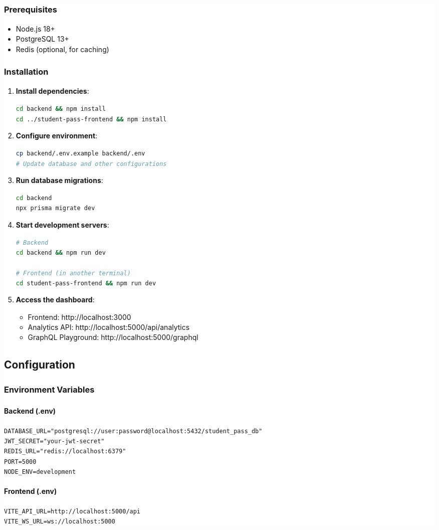 ### Prerequisites
- Node.js 18+
- PostgreSQL 13+
- Redis (optional, for caching)

### Installation

1. **Install dependencies**:
   ```bash
   cd backend && npm install
   cd ../student-pass-frontend && npm install
   ```

2. **Configure environment**:
   ```bash
   cp backend/.env.example backend/.env
   # Update database and other configurations
   ```

3. **Run database migrations**:
   ```bash
   cd backend
   npx prisma migrate dev
   ```

4. **Start development servers**:
   ```bash
   # Backend
   cd backend && npm run dev
   
   # Frontend (in another terminal)
   cd student-pass-frontend && npm run dev
   ```

5. **Access the dashboard**:
   - Frontend: http://localhost:3000
   - Analytics API: http://localhost:5000/api/analytics
   - GraphQL Playground: http://localhost:5000/graphql

## Configuration

### Environment Variables

#### Backend (.env)
```env
DATABASE_URL="postgresql://user:password@localhost:5432/student_pass_db"
JWT_SECRET="your-jwt-secret"
REDIS_URL="redis://localhost:6379"
PORT=5000
NODE_ENV=development
```

#### Frontend (.env)
```env
VITE_API_URL=http://localhost:5000/api
VITE_WS_URL=ws://localhost:5000
```
